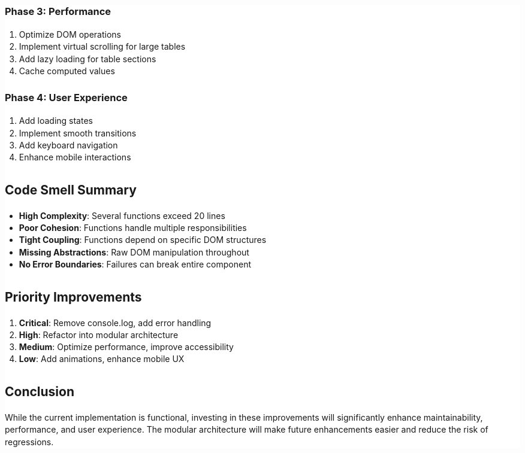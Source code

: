 ### Phase 3: Performance
1. Optimize DOM operations
2. Implement virtual scrolling for large tables
3. Add lazy loading for table sections
4. Cache computed values

### Phase 4: User Experience
1. Add loading states
2. Implement smooth transitions
3. Add keyboard navigation
4. Enhance mobile interactions

## Code Smell Summary

- **High Complexity**: Several functions exceed 20 lines
- **Poor Cohesion**: Functions handle multiple responsibilities
- **Tight Coupling**: Functions depend on specific DOM structures
- **Missing Abstractions**: Raw DOM manipulation throughout
- **No Error Boundaries**: Failures can break entire component

## Priority Improvements

1. **Critical**: Remove console.log, add error handling
2. **High**: Refactor into modular architecture
3. **Medium**: Optimize performance, improve accessibility
4. **Low**: Add animations, enhance mobile UX

## Conclusion

While the current implementation is functional, investing in these improvements will significantly enhance maintainability, performance, and user experience. The modular architecture will make future enhancements easier and reduce the risk of regressions.